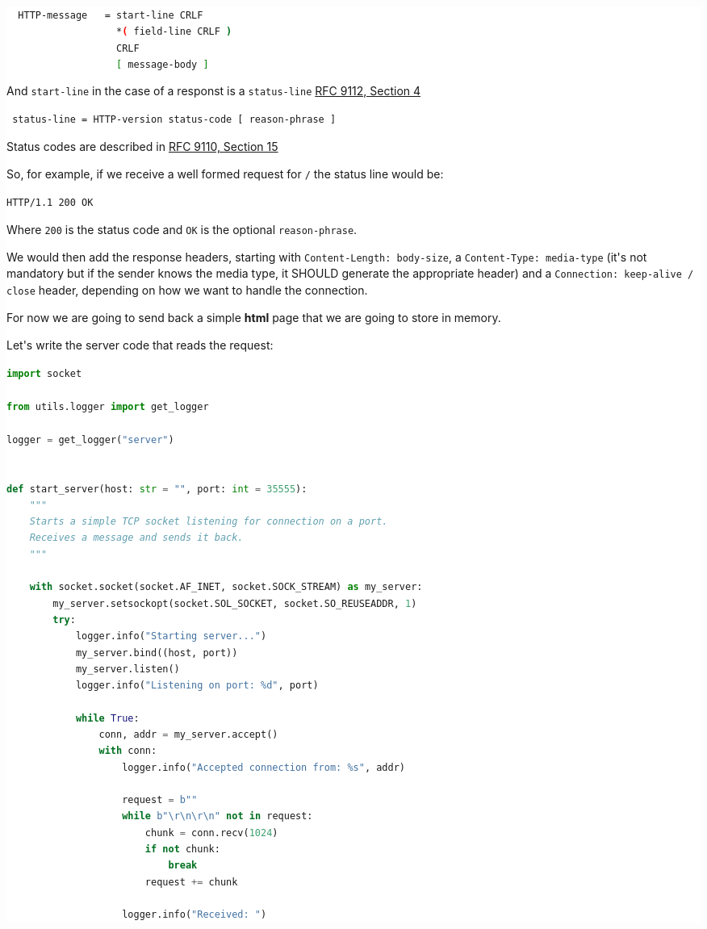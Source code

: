 ```bash
  HTTP-message   = start-line CRLF
                   *( field-line CRLF )
                   CRLF
                   [ message-body ]
```

And `start-line` in the case of a responst is a `status-line` [RFC 9112, Section 4](https://www.rfc-editor.org/rfc/rfc9112.html#name-status-line)

```bash
 status-line = HTTP-version status-code [ reason-phrase ]
```

Status codes are described in [RFC 9110, Section 15](https://www.rfc-editor.org/rfc/rfc9110#name-status-codes)

So, for example, if we receive a well formed request for `/` the status line would be:

```bash
HTTP/1.1 200 OK
```

Where `200` is the status code and `OK` is the optional `reason-phrase`.

We would then add the response headers, starting with `Content-Length: body-size`, a `Content-Type: media-type` (it's not mandatory but if the sender knows the media type, it SHOULD generate the appropriate header) and a `Connection: keep-alive / close` header, depending on how we want to handle the connection.

For now we are going to send back a simple **html** page that we are going to store in memory.

Let's write the server code that reads the request:

```python title="simple_server.py" {27-38} showLineNumbers
import socket

from utils.logger import get_logger

logger = get_logger("server")


def start_server(host: str = "", port: int = 35555):
    """
    Starts a simple TCP socket listening for connection on a port.
    Receives a message and sends it back.
    """

    with socket.socket(socket.AF_INET, socket.SOCK_STREAM) as my_server:
        my_server.setsockopt(socket.SOL_SOCKET, socket.SO_REUSEADDR, 1)
        try:
            logger.info("Starting server...")
            my_server.bind((host, port))
            my_server.listen()
            logger.info("Listening on port: %d", port)

            while True:
                conn, addr = my_server.accept()
                with conn:
                    logger.info("Accepted connection from: %s", addr)

                    request = b""
                    while b"\r\n\r\n" not in request:
                        chunk = conn.recv(1024)
                        if not chunk:
                            break
                        request += chunk

                    logger.info("Received: ")
```